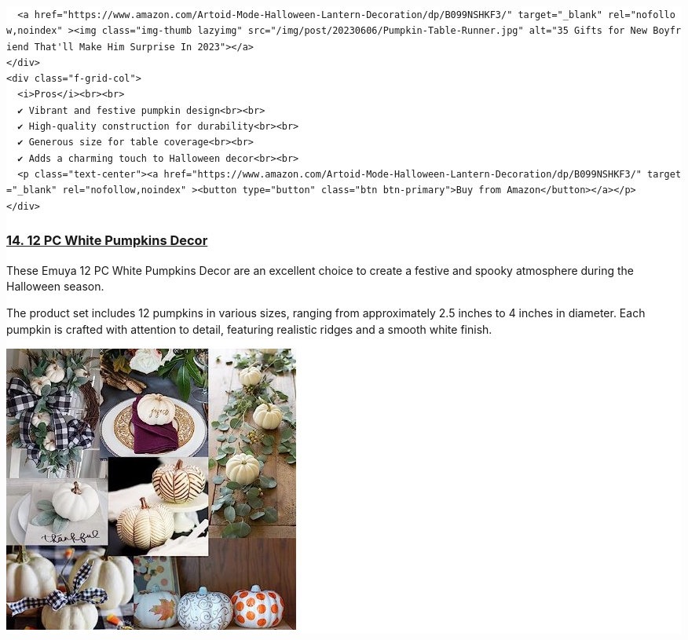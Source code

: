       <a href="https://www.amazon.com/Artoid-Mode-Halloween-Lantern-Decoration/dp/B099NSHKF3/" target="_blank" rel="nofollow,noindex" ><img class="img-thumb lazyimg" src="/img/post/20230606/Pumpkin-Table-Runner.jpg" alt="35 Gifts for New Boyfriend That'll Make Him Surprise In 2023"></a>
    </div>
    <div class="f-grid-col">
      <i>Pros</i><br><br>
      ✔️ Vibrant and festive pumpkin design<br><br>
      ✔️ High-quality construction for durability<br><br>
      ✔️ Generous size for table coverage<br><br>
      ✔️ Adds a charming touch to Halloween decor<br><br>
      <p class="text-center"><a href="https://www.amazon.com/Artoid-Mode-Halloween-Lantern-Decoration/dp/B099NSHKF3/" target="_blank" rel="nofollow,noindex" ><button type="button" class="btn btn-primary">Buy from Amazon</button></a></p>
    </div>
</div>

### [14\. 12 PC White Pumpkins Decor](https://www.amazon.com/Emuya-White-Pumpkins-Decor-Decorating/dp/B0BF62NJ9B/)

These Emuya 12 PC White Pumpkins Decor are an excellent choice to create a festive and spooky atmosphere during the Halloween season.

The product set includes 12 pumpkins in various sizes, ranging from approximately 2.5 inches to 4 inches in diameter. Each pumpkin is crafted with attention to detail, featuring realistic ridges and a smooth white finish.

<div class="f-grid">
    <div class="f-grid-col">
      <a href="https://www.amazon.com/Emuya-White-Pumpkins-Decor-Decorating/dp/B0BF62NJ9B/" target="_blank" rel="nofollow,noindex" ><img class="img-thumb lazyimg" src="/img/post/20230606/Emuya-12-PC-White-Pumpkins-Decor.jpg" alt="35 Gifts for New Boyfriend That'll Make Him Surprise In 2023"></a>